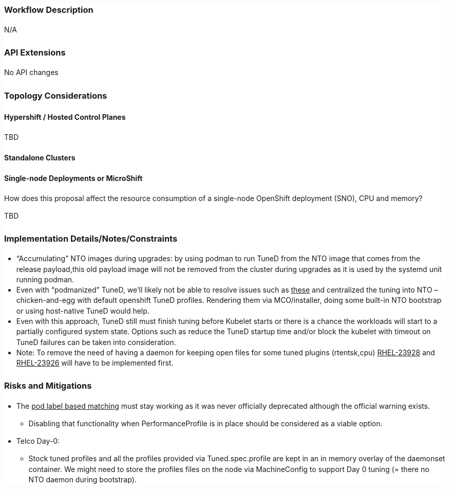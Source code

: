 
### Workflow Description

N/A

### API Extensions

No API changes

### Topology Considerations

#### Hypershift / Hosted Control Planes

TBD

#### Standalone Clusters

#### Single-node Deployments or MicroShift

How does this proposal affect the resource consumption of a
single-node OpenShift deployment (SNO), CPU and memory?

TBD

### Implementation Details/Notes/Constraints

* “Accumulating” NTO images during upgrades: by using podman to run TuneD from the NTO image that comes from the release payload,this old payload image will not be removed from the cluster during upgrades as it is used by the systemd unit running podman.
* Even with “podmanized” TuneD, we’ll likely not be able to resolve issues such as [these](https://github.com/openshift/machine-config-operator/pull/2944#issuecomment-1029739561) and centralized the tuning into NTO – chicken-and-egg with default openshift TuneD profiles. Rendering them via MCO/installer, doing some built-in NTO bootstrap or using host-native TuneD would help.
* Even with this approach, TuneD still must finish tuning before Kubelet starts or there is a chance the workloads will start to a partially configured system state.
Options such as reduce the TuneD startup time and/or block the kubelet with timeout on TuneD failures can be taken into consideration.
* Note: To remove the need of having a daemon for keeping open files for some tuned plugins (rtentsk,cpu) [RHEL-23928](https://issues.redhat.com/browse/RHEL-23928) and [RHEL-23926](https://issues.redhat.com/browse/RHEL-23926) will have to be implemented first.

### Risks and Mitigations

* The [pod label based matching](https://docs.openshift.com/container-platform/4.15/scalability_and_performance/using-node-tuning-operator.html#accessing-an-example-node-tuning-operator-specification_node-tuning-operator) must stay working as it was never officially deprecated although the official warning exists.
  * Disabling that functionality when PerformanceProfile is in place should be considered as a viable option.

* Telco Day-0:
  * Stock tuned profiles and all the profiles provided via Tuned.spec.profile are kept in an in memory overlay of the daemonset container.
  We might need to store the profiles files on the node via MachineConfig to support Day 0 tuning (= there no NTO daemon during bootstrap).
